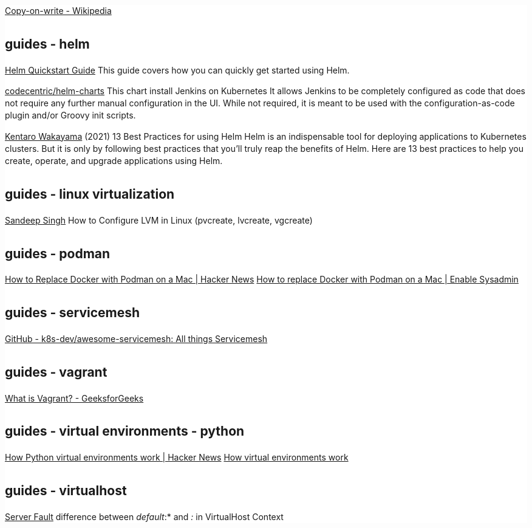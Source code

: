[Copy-on-write - Wikipedia](https://en.wikipedia.org/wiki/Copy-on-write)

## guides - helm

[Helm Quickstart Guide](https://ibd.sh/helm)
This guide covers how you can quickly get started using Helm.

[codecentric/helm-charts](https://github.com/codecentric/helm-charts/tree/master/charts/jenkins)
This chart install Jenkins on Kubernetes
It allows Jenkins to be completely configured as code that does not require any further manual configuration in the UI. While not required, it is meant to be used with the configuration-as-code plugin and/or Groovy init scripts.

[Kentaro Wakayama](https://codersociety.com/blog/articles/helm-best-practices)
(2021) 13 Best Practices for using Helm
Helm is an indispensable tool for deploying applications to Kubernetes clusters. But it is only by following best practices that you’ll truly reap the benefits of Helm. Here are 13 best practices to help you create, operate, and upgrade applications using Helm.

## guides - linux virtualization

[Sandeep Singh](https://linoxide.com/linux-how-to/lvm-configuration-linux/)
How to Configure LVM in Linux (pvcreate, lvcreate, vgcreate)

## guides - podman

[How to Replace Docker with Podman on a Mac | Hacker News](https://news.ycombinator.com/item?id=28462495)
[How to replace Docker with Podman on a Mac | Enable Sysadmin](https://www.redhat.com/sysadmin/replace-docker-podman-macos)

## guides - servicemesh

[GitHub - k8s-dev/awesome-servicemesh: All things Servicemesh](https://github.com/k8s-dev/awesome-servicemesh)

## guides - vagrant

[What is Vagrant? - GeeksforGeeks](https://www.geeksforgeeks.org/what-is-vagrant)

## guides - virtual environments - python

[How Python virtual environments work | Hacker News](https://news.ycombinator.com/item?id=35131357)
[How virtual environments work](https://snarky.ca/how-virtual-environments-work/)

## guides - virtualhost

[Server Fault](https://serverfault.com/questions/567320/difference-between-default-and-in-virtualhost-context)
difference between _default_:* and *:* in VirtualHost Context
